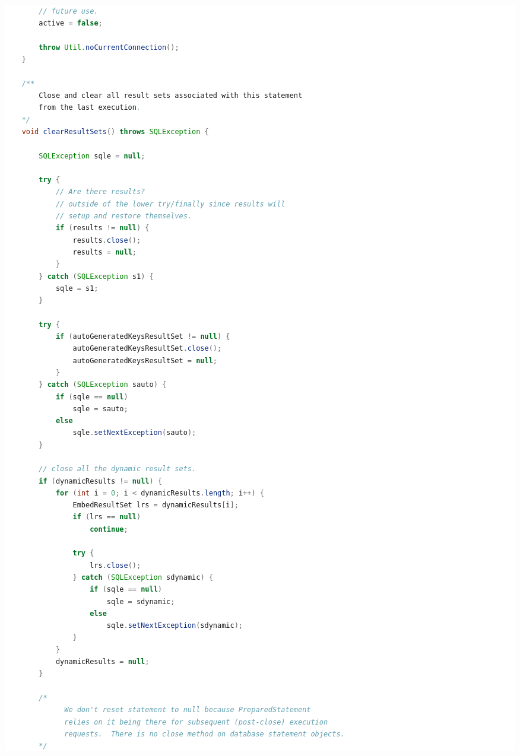 ```java
        // future use.
        active = false;
        	
		throw Util.noCurrentConnection();
	}

	/**
		Close and clear all result sets associated with this statement
		from the last execution.
	*/
	void clearResultSets() throws SQLException {

		SQLException sqle = null;

		try {
			// Are there results?
			// outside of the lower try/finally since results will
			// setup and restore themselves.
			if (results != null) {
				results.close();
				results = null;
			}
		} catch (SQLException s1) {
			sqle = s1;
		}

		try {
			if (autoGeneratedKeysResultSet != null) {
				autoGeneratedKeysResultSet.close();
				autoGeneratedKeysResultSet = null;
			}
		} catch (SQLException sauto) {
			if (sqle == null)
				sqle = sauto;
			else
				sqle.setNextException(sauto);
		}

		// close all the dynamic result sets.
		if (dynamicResults != null) {
			for (int i = 0; i < dynamicResults.length; i++) {
				EmbedResultSet lrs = dynamicResults[i];
				if (lrs == null)
					continue;

				try {
					lrs.close();
				} catch (SQLException sdynamic) {
					if (sqle == null)
						sqle = sdynamic;
					else
						sqle.setNextException(sdynamic);
				}
			}
			dynamicResults = null;
		}

		/*
			  We don't reset statement to null because PreparedStatement
			  relies on it being there for subsequent (post-close) execution
			  requests.  There is no close method on database statement objects.
		*/

```